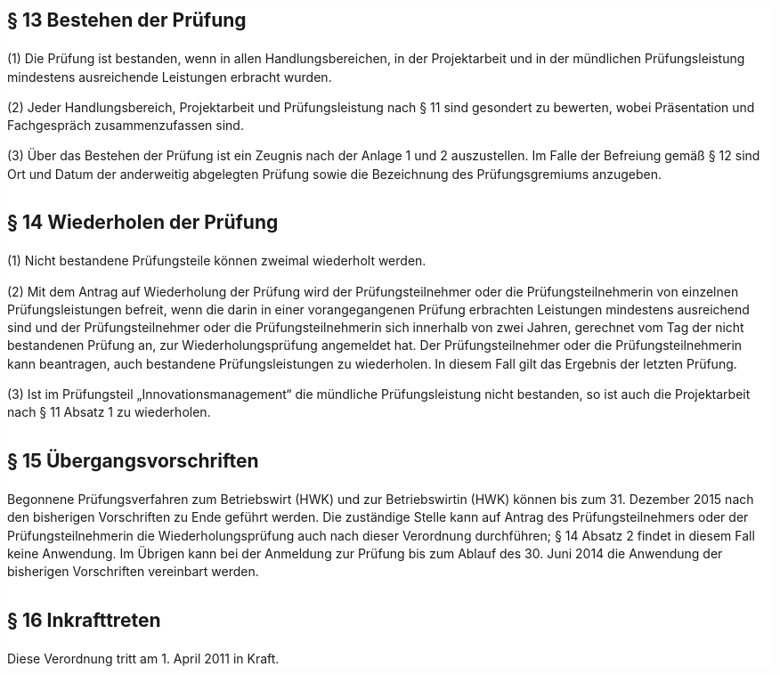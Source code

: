 
## § 13 Bestehen der Prüfung

(1) Die Prüfung ist bestanden, wenn in allen Handlungsbereichen, in
der Projektarbeit und in der mündlichen Prüfungsleistung mindestens
ausreichende Leistungen erbracht wurden.

(2) Jeder Handlungsbereich, Projektarbeit und Prüfungsleistung nach §
11 sind gesondert zu bewerten, wobei Präsentation und Fachgespräch
zusammenzufassen sind.

(3) Über das Bestehen der Prüfung ist ein Zeugnis nach der Anlage 1
und 2 auszustellen. Im Falle der Befreiung gemäß § 12 sind Ort und
Datum der anderweitig abgelegten Prüfung sowie die Bezeichnung des
Prüfungsgremiums anzugeben.


## § 14 Wiederholen der Prüfung

(1) Nicht bestandene Prüfungsteile können zweimal wiederholt werden.

(2) Mit dem Antrag auf Wiederholung der Prüfung wird der
Prüfungsteilnehmer oder die Prüfungsteilnehmerin von einzelnen
Prüfungsleistungen befreit, wenn die darin in einer vorangegangenen
Prüfung erbrachten Leistungen mindestens ausreichend sind und der
Prüfungsteilnehmer oder die Prüfungsteilnehmerin sich innerhalb von
zwei Jahren, gerechnet vom Tag der nicht bestandenen Prüfung an, zur
Wiederholungsprüfung angemeldet hat. Der Prüfungsteilnehmer oder die
Prüfungsteilnehmerin kann beantragen, auch bestandene
Prüfungsleistungen zu wiederholen. In diesem Fall gilt das Ergebnis
der letzten Prüfung.

(3) Ist im Prüfungsteil „Innovationsmanagement“ die mündliche
Prüfungsleistung nicht bestanden, so ist auch die Projektarbeit nach §
11 Absatz 1 zu wiederholen.


## § 15 Übergangsvorschriften

Begonnene Prüfungsverfahren zum Betriebswirt (HWK) und zur
Betriebswirtin (HWK) können bis zum 31. Dezember 2015 nach den
bisherigen Vorschriften zu Ende geführt werden. Die zuständige Stelle
kann auf Antrag des Prüfungsteilnehmers oder der Prüfungsteilnehmerin
die Wiederholungsprüfung auch nach dieser Verordnung durchführen; § 14
Absatz 2 findet in diesem Fall keine Anwendung. Im Übrigen kann bei
der Anmeldung zur Prüfung bis zum Ablauf des 30. Juni 2014 die
Anwendung der bisherigen Vorschriften vereinbart werden.


## § 16 Inkrafttreten

Diese Verordnung tritt am 1. April 2011 in Kraft.

